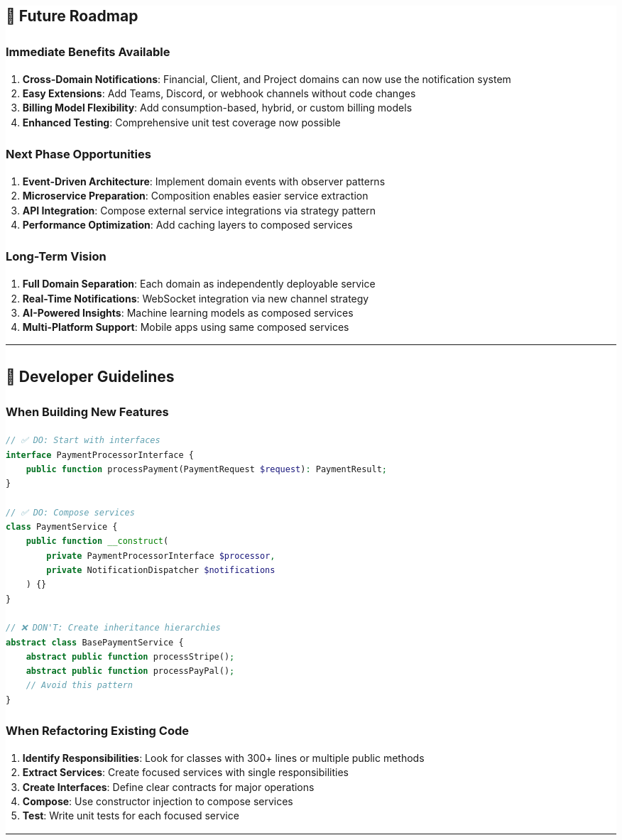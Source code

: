 
## 🚀 **Future Roadmap**

### **Immediate Benefits Available**
1. **Cross-Domain Notifications**: Financial, Client, and Project domains can now use the notification system
2. **Easy Extensions**: Add Teams, Discord, or webhook channels without code changes
3. **Billing Model Flexibility**: Add consumption-based, hybrid, or custom billing models
4. **Enhanced Testing**: Comprehensive unit test coverage now possible

### **Next Phase Opportunities**
1. **Event-Driven Architecture**: Implement domain events with observer patterns
2. **Microservice Preparation**: Composition enables easier service extraction
3. **API Integration**: Compose external service integrations via strategy pattern
4. **Performance Optimization**: Add caching layers to composed services

### **Long-Term Vision**
1. **Full Domain Separation**: Each domain as independently deployable service
2. **Real-Time Notifications**: WebSocket integration via new channel strategy
3. **AI-Powered Insights**: Machine learning models as composed services
4. **Multi-Platform Support**: Mobile apps using same composed services

---

## 📝 **Developer Guidelines**

### **When Building New Features**
```php
// ✅ DO: Start with interfaces
interface PaymentProcessorInterface {
    public function processPayment(PaymentRequest $request): PaymentResult;
}

// ✅ DO: Compose services
class PaymentService {
    public function __construct(
        private PaymentProcessorInterface $processor,
        private NotificationDispatcher $notifications
    ) {}
}

// ❌ DON'T: Create inheritance hierarchies
abstract class BasePaymentService {
    abstract public function processStripe();
    abstract public function processPayPal();
    // Avoid this pattern
}
```

### **When Refactoring Existing Code**
1. **Identify Responsibilities**: Look for classes with 300+ lines or multiple public methods
2. **Extract Services**: Create focused services with single responsibilities
3. **Create Interfaces**: Define clear contracts for major operations
4. **Compose**: Use constructor injection to compose services
5. **Test**: Write unit tests for each focused service

---